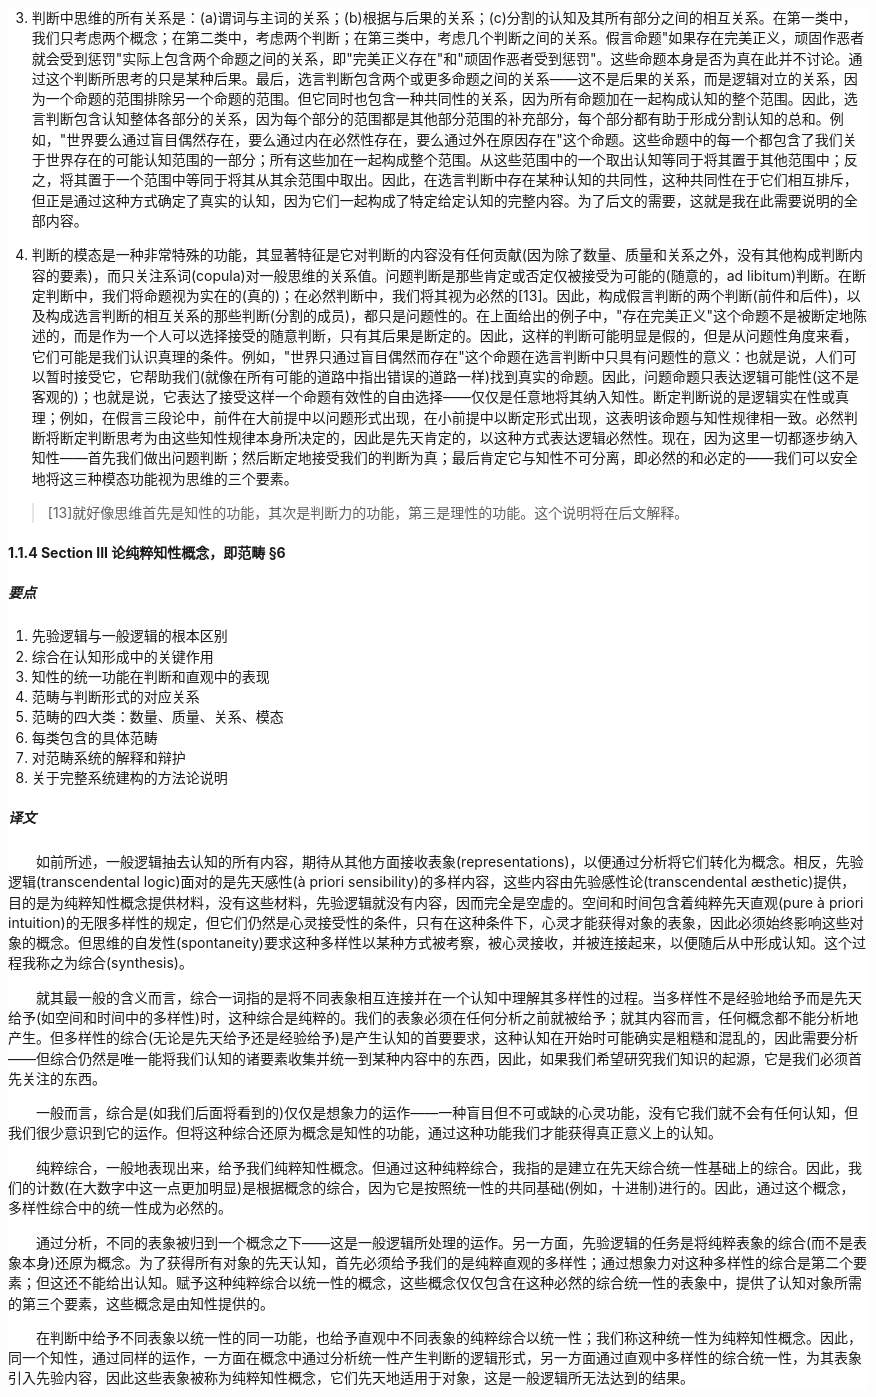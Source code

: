 3. 判断中思维的所有关系是：(a)谓词与主词的关系；(b)根据与后果的关系；(c)分割的认知及其所有部分之间的相互关系。在第一类中，我们只考虑两个概念；在第二类中，考虑两个判断；在第三类中，考虑几个判断之间的关系。假言命题"如果存在完美正义，顽固作恶者就会受到惩罚"实际上包含两个命题之间的关系，即"完美正义存在"和"顽固作恶者受到惩罚"。这些命题本身是否为真在此并不讨论。通过这个判断所思考的只是某种后果。最后，选言判断包含两个或更多命题之间的关系——这不是后果的关系，而是逻辑对立的关系，因为一个命题的范围排除另一个命题的范围。但它同时也包含一种共同性的关系，因为所有命题加在一起构成认知的整个范围。因此，选言判断包含认知整体各部分的关系，因为每个部分的范围都是其他部分范围的补充部分，每个部分都有助于形成分割认知的总和。例如，"世界要么通过盲目偶然存在，要么通过内在必然性存在，要么通过外在原因存在"这个命题。这些命题中的每一个都包含了我们关于世界存在的可能认知范围的一部分；所有这些加在一起构成整个范围。从这些范围中的一个取出认知等同于将其置于其他范围中；反之，将其置于一个范围中等同于将其从其余范围中取出。因此，在选言判断中存在某种认知的共同性，这种共同性在于它们相互排斥，但正是通过这种方式确定了真实的认知，因为它们一起构成了特定给定认知的完整内容。为了后文的需要，这就是我在此需要说明的全部内容。

4. 判断的模态是一种非常特殊的功能，其显著特征是它对判断的内容没有任何贡献(因为除了数量、质量和关系之外，没有其他构成判断内容的要素)，而只关注系词(copula)对一般思维的关系值。问题判断是那些肯定或否定仅被接受为可能的(随意的，ad libitum)判断。在断定判断中，我们将命题视为实在的(真的)；在必然判断中，我们将其视为必然的[13]。因此，构成假言判断的两个判断(前件和后件)，以及构成选言判断的相互关系的那些判断(分割的成员)，都只是问题性的。在上面给出的例子中，"存在完美正义"这个命题不是被断定地陈述的，而是作为一个人可以选择接受的随意判断，只有其后果是断定的。因此，这样的判断可能明显是假的，但是从问题性角度来看，它们可能是我们认识真理的条件。例如，"世界只通过盲目偶然而存在"这个命题在选言判断中只具有问题性的意义：也就是说，人们可以暂时接受它，它帮助我们(就像在所有可能的道路中指出错误的道路一样)找到真实的命题。因此，问题命题只表达逻辑可能性(这不是客观的)；也就是说，它表达了接受这样一个命题有效性的自由选择——仅仅是任意地将其纳入知性。断定判断说的是逻辑实在性或真理；例如，在假言三段论中，前件在大前提中以问题形式出现，在小前提中以断定形式出现，这表明该命题与知性规律相一致。必然判断将断定判断思考为由这些知性规律本身所决定的，因此是先天肯定的，以这种方式表达逻辑必然性。现在，因为这里一切都逐步纳入知性——首先我们做出问题判断；然后断定地接受我们的判断为真；最后肯定它与知性不可分离，即必然的和必定的——我们可以安全地将这三种模态功能视为思维的三个要素。

> [13]就好像思维首先是知性的功能，其次是判断力的功能，第三是理性的功能。这个说明将在后文解释。

#### 1.1.4 Section III 论纯粹知性概念，即范畴 §6

##### 要点

1. 先验逻辑与一般逻辑的根本区别
2. 综合在认知形成中的关键作用
3. 知性的统一功能在判断和直观中的表现
4. 范畴与判断形式的对应关系
5. 范畴的四大类：数量、质量、关系、模态
6. 每类包含的具体范畴
7. 对范畴系统的解释和辩护
8. 关于完整系统建构的方法论说明

##### 译文

&emsp;&emsp;如前所述，一般逻辑抽去认知的所有内容，期待从其他方面接收表象(representations)，以便通过分析将它们转化为概念。相反，先验逻辑(transcendental logic)面对的是先天感性(à priori sensibility)的多样内容，这些内容由先验感性论(transcendental æsthetic)提供，目的是为纯粹知性概念提供材料，没有这些材料，先验逻辑就没有内容，因而完全是空虚的。空间和时间包含着纯粹先天直观(pure à priori intuition)的无限多样性的规定，但它们仍然是心灵接受性的条件，只有在这种条件下，心灵才能获得对象的表象，因此必须始终影响这些对象的概念。但思维的自发性(spontaneity)要求这种多样性以某种方式被考察，被心灵接收，并被连接起来，以便随后从中形成认知。这个过程我称之为综合(synthesis)。

&emsp;&emsp;就其最一般的含义而言，综合一词指的是将不同表象相互连接并在一个认知中理解其多样性的过程。当多样性不是经验地给予而是先天给予(如空间和时间中的多样性)时，这种综合是纯粹的。我们的表象必须在任何分析之前就被给予；就其内容而言，任何概念都不能分析地产生。但多样性的综合(无论是先天给予还是经验给予)是产生认知的首要要求，这种认知在开始时可能确实是粗糙和混乱的，因此需要分析——但综合仍然是唯一能将我们认知的诸要素收集并统一到某种内容中的东西，因此，如果我们希望研究我们知识的起源，它是我们必须首先关注的东西。

&emsp;&emsp;一般而言，综合是(如我们后面将看到的)仅仅是想象力的运作——一种盲目但不可或缺的心灵功能，没有它我们就不会有任何认知，但我们很少意识到它的运作。但将这种综合还原为概念是知性的功能，通过这种功能我们才能获得真正意义上的认知。

&emsp;&emsp;纯粹综合，一般地表现出来，给予我们纯粹知性概念。但通过这种纯粹综合，我指的是建立在先天综合统一性基础上的综合。因此，我们的计数(在大数字中这一点更加明显)是根据概念的综合，因为它是按照统一性的共同基础(例如，十进制)进行的。因此，通过这个概念，多样性综合中的统一性成为必然的。

&emsp;&emsp;通过分析，不同的表象被归到一个概念之下——这是一般逻辑所处理的运作。另一方面，先验逻辑的任务是将纯粹表象的综合(而不是表象本身)还原为概念。为了获得所有对象的先天认知，首先必须给予我们的是纯粹直观的多样性；通过想象力对这种多样性的综合是第二个要素；但这还不能给出认知。赋予这种纯粹综合以统一性的概念，这些概念仅仅包含在这种必然的综合统一性的表象中，提供了认知对象所需的第三个要素，这些概念是由知性提供的。

&emsp;&emsp;在判断中给予不同表象以统一性的同一功能，也给予直观中不同表象的纯粹综合以统一性；我们称这种统一性为纯粹知性概念。因此，同一个知性，通过同样的运作，一方面在概念中通过分析统一性产生判断的逻辑形式，另一方面通过直观中多样性的综合统一性，为其表象引入先验内容，因此这些表象被称为纯粹知性概念，它们先天地适用于对象，这是一般逻辑所无法达到的结果。
